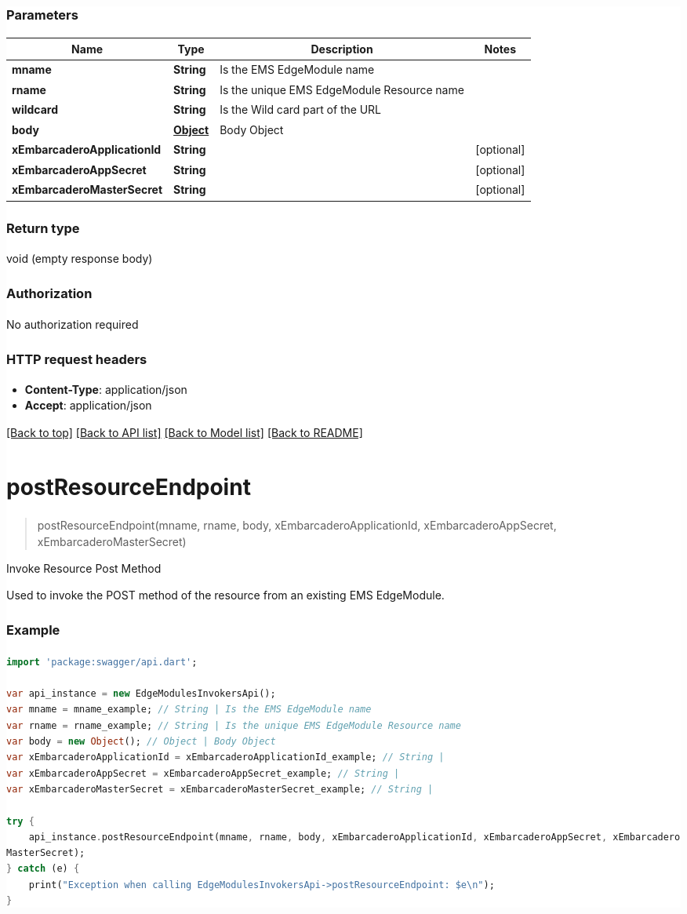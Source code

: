 ### Parameters

Name | Type | Description  | Notes
------------- | ------------- | ------------- | -------------
 **mname** | **String**| Is the EMS EdgeModule name | 
 **rname** | **String**| Is the unique EMS EdgeModule Resource name | 
 **wildcard** | **String**| Is the Wild card part of the URL | 
 **body** | [**Object**](Object.md)| Body Object | 
 **xEmbarcaderoApplicationId** | **String**|  | [optional] 
 **xEmbarcaderoAppSecret** | **String**|  | [optional] 
 **xEmbarcaderoMasterSecret** | **String**|  | [optional] 

### Return type

void (empty response body)

### Authorization

No authorization required

### HTTP request headers

 - **Content-Type**: application/json
 - **Accept**: application/json

[[Back to top]](#) [[Back to API list]](../README.md#documentation-for-api-endpoints) [[Back to Model list]](../README.md#documentation-for-models) [[Back to README]](../README.md)

# **postResourceEndpoint**
> postResourceEndpoint(mname, rname, body, xEmbarcaderoApplicationId, xEmbarcaderoAppSecret, xEmbarcaderoMasterSecret)

Invoke Resource Post Method

Used to invoke the POST method of the resource from an existing EMS EdgeModule.

### Example 
```dart
import 'package:swagger/api.dart';

var api_instance = new EdgeModulesInvokersApi();
var mname = mname_example; // String | Is the EMS EdgeModule name
var rname = rname_example; // String | Is the unique EMS EdgeModule Resource name
var body = new Object(); // Object | Body Object
var xEmbarcaderoApplicationId = xEmbarcaderoApplicationId_example; // String | 
var xEmbarcaderoAppSecret = xEmbarcaderoAppSecret_example; // String | 
var xEmbarcaderoMasterSecret = xEmbarcaderoMasterSecret_example; // String | 

try { 
    api_instance.postResourceEndpoint(mname, rname, body, xEmbarcaderoApplicationId, xEmbarcaderoAppSecret, xEmbarcaderoMasterSecret);
} catch (e) {
    print("Exception when calling EdgeModulesInvokersApi->postResourceEndpoint: $e\n");
}
```
